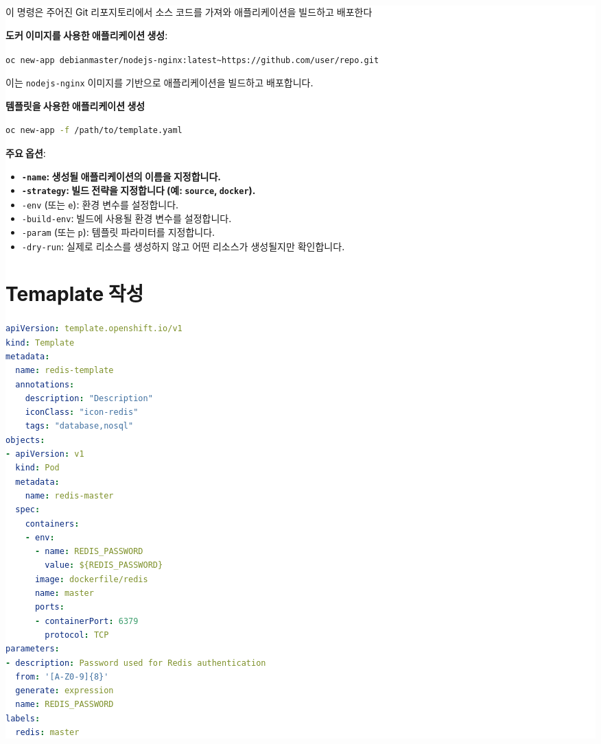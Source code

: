 이 명령은 주어진 Git 리포지토리에서 소스 코드를 가져와 애플리케이션을 빌드하고 배포한다

**도커 이미지를 사용한 애플리케이션 생성**:

```bash
oc new-app debianmaster/nodejs-nginx:latest~https://github.com/user/repo.git

```

이는 `nodejs-nginx` 이미지를 기반으로 애플리케이션을 빌드하고 배포합니다.

**템플릿을 사용한 애플리케이션 생성**

```bash
oc new-app -f /path/to/template.yaml

```

**주요 옵션**:

- **`-name`: 생성될 애플리케이션의 이름을 지정합니다.**
- **`-strategy`: 빌드 전략을 지정합니다 (예: `source`, `docker`).**
- `-env` (또는 `e`): 환경 변수를 설정합니다.
- `-build-env`: 빌드에 사용될 환경 변수를 설정합니다.
- `-param` (또는 `p`): 템플릿 파라미터를 지정합니다.
- `-dry-run`: 실제로 리소스를 생성하지 않고 어떤 리소스가 생성될지만 확인합니다.

# Temaplate 작성

```yaml
apiVersion: template.openshift.io/v1
kind: Template
metadata:
  name: redis-template
  annotations:
    description: "Description"
    iconClass: "icon-redis"
    tags: "database,nosql"
objects:
- apiVersion: v1
  kind: Pod
  metadata:
    name: redis-master
  spec:
    containers:
    - env:
      - name: REDIS_PASSWORD
        value: ${REDIS_PASSWORD}
      image: dockerfile/redis
      name: master
      ports:
      - containerPort: 6379
        protocol: TCP
parameters:
- description: Password used for Redis authentication
  from: '[A-Z0-9]{8}'
  generate: expression
  name: REDIS_PASSWORD
labels:
  redis: master
```

